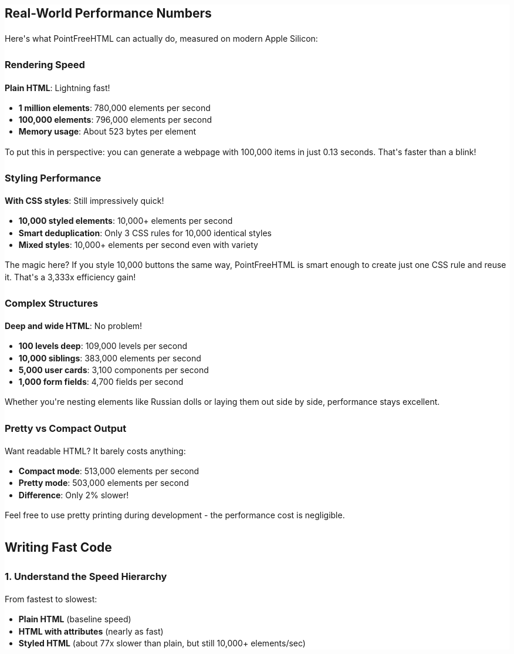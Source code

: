 ## Real-World Performance Numbers

Here's what PointFreeHTML can actually do, measured on modern Apple Silicon:

### Rendering Speed

**Plain HTML**: Lightning fast!
- **1 million elements**: 780,000 elements per second
- **100,000 elements**: 796,000 elements per second
- **Memory usage**: About 523 bytes per element

To put this in perspective: you can generate a webpage with 100,000 items in just 0.13 seconds. That's faster than a blink!

### Styling Performance

**With CSS styles**: Still impressively quick!
- **10,000 styled elements**: 10,000+ elements per second
- **Smart deduplication**: Only 3 CSS rules for 10,000 identical styles
- **Mixed styles**: 10,000+ elements per second even with variety

The magic here? If you style 10,000 buttons the same way, PointFreeHTML is smart enough to create just one CSS rule and reuse it. That's a 3,333x efficiency gain!

### Complex Structures

**Deep and wide HTML**: No problem!
- **100 levels deep**: 109,000 levels per second
- **10,000 siblings**: 383,000 elements per second
- **5,000 user cards**: 3,100 components per second
- **1,000 form fields**: 4,700 fields per second

Whether you're nesting elements like Russian dolls or laying them out side by side, performance stays excellent.

### Pretty vs Compact Output

Want readable HTML? It barely costs anything:
- **Compact mode**: 513,000 elements per second
- **Pretty mode**: 503,000 elements per second
- **Difference**: Only 2% slower!

Feel free to use pretty printing during development - the performance cost is negligible.

## Writing Fast Code

### 1. Understand the Speed Hierarchy

From fastest to slowest:
- **Plain HTML** (baseline speed)
- **HTML with attributes** (nearly as fast)
- **Styled HTML** (about 77x slower than plain, but still 10,000+ elements/sec)
